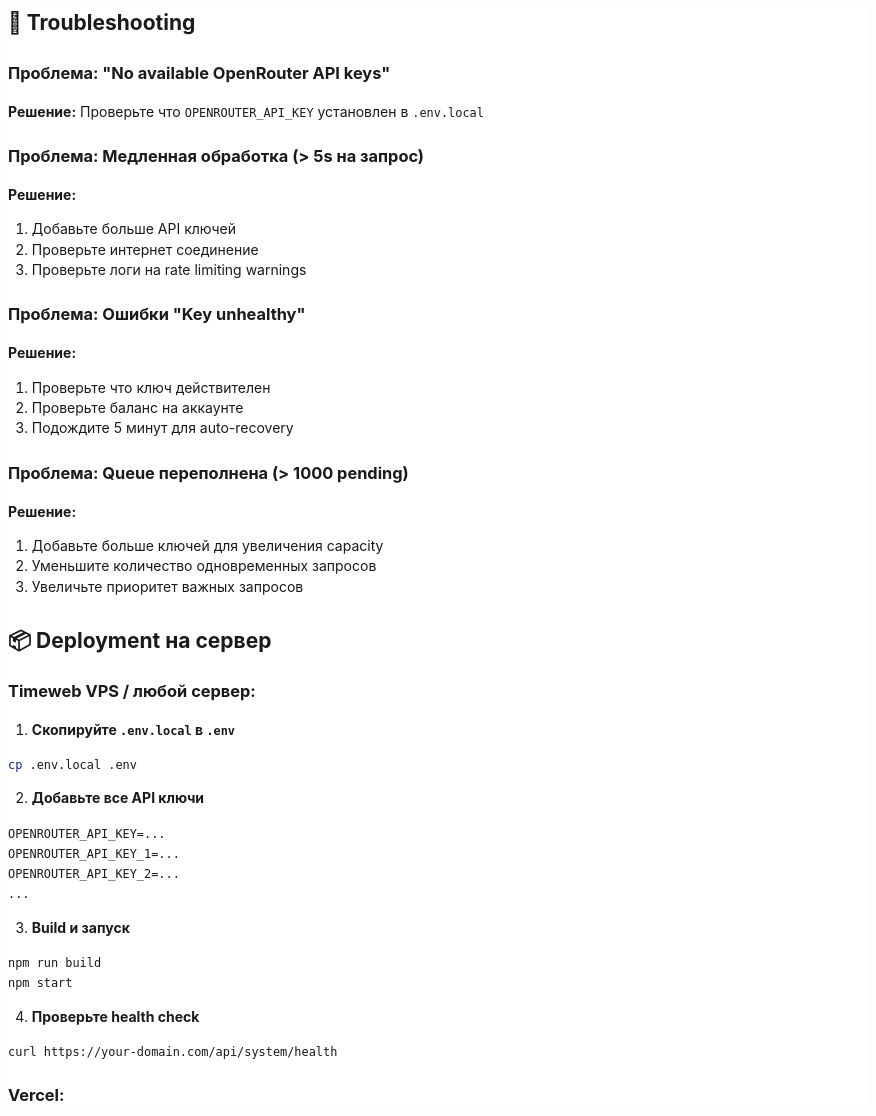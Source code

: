 ## 🚨 Troubleshooting

### Проблема: "No available OpenRouter API keys"
**Решение:** Проверьте что `OPENROUTER_API_KEY` установлен в `.env.local`

### Проблема: Медленная обработка (> 5s на запрос)
**Решение:**
1. Добавьте больше API ключей
2. Проверьте интернет соединение
3. Проверьте логи на rate limiting warnings

### Проблема: Ошибки "Key unhealthy"
**Решение:**
1. Проверьте что ключ действителен
2. Проверьте баланс на аккаунте
3. Подождите 5 минут для auto-recovery

### Проблема: Queue переполнена (> 1000 pending)
**Решение:**
1. Добавьте больше ключей для увеличения capacity
2. Уменьшите количество одновременных запросов
3. Увеличьте приоритет важных запросов

## 📦 Deployment на сервер

### Timeweb VPS / любой сервер:

1. **Скопируйте `.env.local` в `.env`**
```bash
cp .env.local .env
```

2. **Добавьте все API ключи**
```env
OPENROUTER_API_KEY=...
OPENROUTER_API_KEY_1=...
OPENROUTER_API_KEY_2=...
...
```

3. **Build и запуск**
```bash
npm run build
npm start
```

4. **Проверьте health check**
```bash
curl https://your-domain.com/api/system/health
```

### Vercel:
